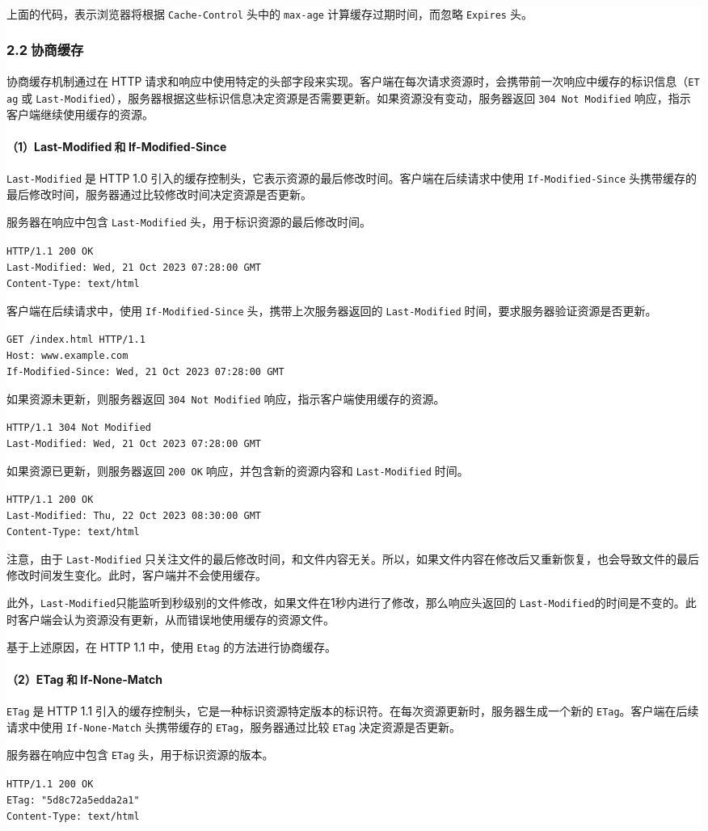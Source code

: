 上面的代码，表示浏览器将根据 `Cache-Control` 头中的 `max-age` 计算缓存过期时间，而忽略 `Expires` 头。

### 2.2 协商缓存

协商缓存机制通过在 HTTP 请求和响应中使用特定的头部字段来实现。客户端在每次请求资源时，会携带前一次响应中缓存的标识信息（`ETag` 或 `Last-Modified`），服务器根据这些标识信息决定资源是否需要更新。如果资源没有变动，服务器返回 `304 Not Modified` 响应，指示客户端继续使用缓存的资源。

#### （1）Last-Modified 和 If-Modified-Since

`Last-Modified` 是 HTTP 1.0 引入的缓存控制头，它表示资源的最后修改时间。客户端在后续请求中使用 `If-Modified-Since` 头携带缓存的最后修改时间，服务器通过比较修改时间决定资源是否更新。

服务器在响应中包含 `Last-Modified` 头，用于标识资源的最后修改时间。

```http
HTTP/1.1 200 OK
Last-Modified: Wed, 21 Oct 2023 07:28:00 GMT
Content-Type: text/html
```

客户端在后续请求中，使用 `If-Modified-Since` 头，携带上次服务器返回的 `Last-Modified` 时间，要求服务器验证资源是否更新。

```http
GET /index.html HTTP/1.1
Host: www.example.com
If-Modified-Since: Wed, 21 Oct 2023 07:28:00 GMT
```

如果资源未更新，则服务器返回 `304 Not Modified` 响应，指示客户端使用缓存的资源。

```http
HTTP/1.1 304 Not Modified
Last-Modified: Wed, 21 Oct 2023 07:28:00 GMT
```

如果资源已更新，则服务器返回 `200 OK` 响应，并包含新的资源内容和 `Last-Modified` 时间。

```http
HTTP/1.1 200 OK
Last-Modified: Thu, 22 Oct 2023 08:30:00 GMT
Content-Type: text/html
```

注意，由于 `Last-Modified` 只关注文件的最后修改时间，和文件内容无关。所以，如果文件内容在修改后又重新恢复，也会导致文件的最后修改时间发生变化。此时，客户端并不会使用缓存。

此外，`Last-Modified` ​只能监听到秒级别的文件修改，如果文件在1秒内进行了修改，那么响应头返回的 `Last-Modified​` 的时间是不变的。此时客户端会认为资源没有更新，从而错误地使用缓存的资源文件。

基于上述原因，在 HTTP 1.1 中，使用 `Etag` 的方法进行协商缓存。

#### （2）ETag 和 If-None-Match

`ETag` 是 HTTP 1.1 引入的缓存控制头，它是一种标识资源特定版本的标识符。在每次资源更新时，服务器生成一个新的 `ETag`。客户端在后续请求中使用 `If-None-Match` 头携带缓存的 `ETag`，服务器通过比较 `ETag` 决定资源是否更新。

服务器在响应中包含 `ETag` 头，用于标识资源的版本。

```http
HTTP/1.1 200 OK
ETag: "5d8c72a5edda2a1"
Content-Type: text/html
```
